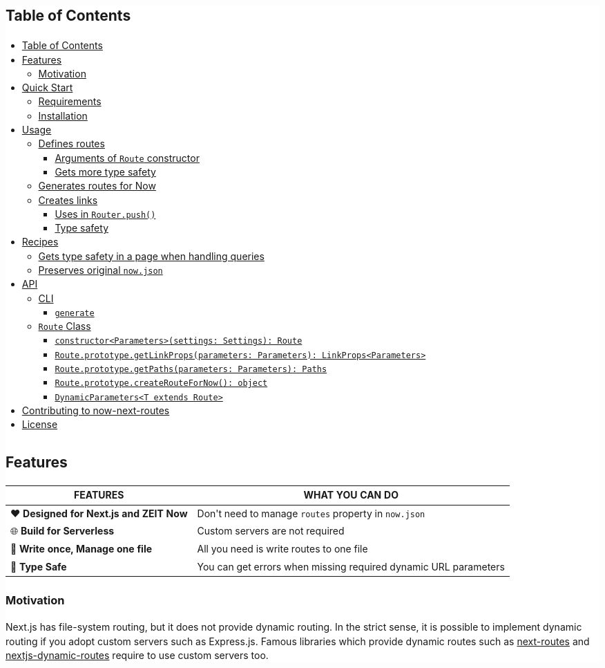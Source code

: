 ## Table of Contents



- [Table of Contents](#table-of-contents)
- [Features](#features)
  - [Motivation](#motivation)
- [Quick Start](#quick-start)
  - [Requirements](#requirements)
  - [Installation](#installation)
- [Usage](#usage)
  - [Defines routes](#defines-routes)
    - [Arguments of `Route` constructor](#arguments-of-route-constructor)
    - [Gets more type safety](#gets-more-type-safety)
  - [Generates routes for Now](#generates-routes-for-now)
  - [Creates links](#creates-links)
    - [Uses in `Router.push()`](#uses-in-routerpush)
    - [Type safety](#type-safety)
- [Recipes](#recipes)
  - [Gets type safety in a page when handling queries](#gets-type-safety-in-a-page-when-handling-queries)
  - [Preserves original `now.json`](#preserves-original-nowjson)
- [API](#api)
  - [CLI](#cli)
    - [`generate`](#generate)
  - [`Route` Class](#route-class)
    - [`constructor<Parameters>(settings: Settings): Route`](#constructorparameterssettings-settings-route)
    - [`Route.prototype.getLinkProps(parameters: Parameters): LinkProps<Parameters>`](#routeprototypegetlinkpropsparameters-parameters-linkpropsparameters)
    - [`Route.prototype.getPaths(parameters: Parameters): Paths`](#routeprototypegetpathsparameters-parameters-paths)
    - [`Route.prototype.createRouteForNow(): object`](#routeprototypecreateroutefornow-object)
    - [`DynamicParameters<T extends Route>`](#dynamicparameterst-extends-route)
- [Contributing to now-next-routes](#contributing-to-now-next-routes)
- [License](#license)




## Features

| FEATURES                                | WHAT YOU CAN DO                                                 |
|-----------------------------------------|-----------------------------------------------------------------|
| ❤️ **Designed for Next.js and ZEIT Now** | Don't need to manage `routes` property in `now.json`            |
| 🌐 **Build for Serverless**             | Custom servers are not required                                 |
| 📄 **Write once, Manage one file**      | All you need is write routes to one file                        |
| 🎩 **Type Safe**                        | You can get errors when missing required dynamic URL parameters |

### Motivation
Next.js has file-system routing, but it does not provide dynamic routing. In the strict sense, it is possible to implement dynamic
routing if you adopt custom servers such as Express.js. Famous libraries which provide dynamic routes such as
[next-routes](https://github.com/fridays/next-routes) and [nextjs-dynamic-routes](https://github.com/gvergnaud/nextjs-dynamic-routes)
require to use custom servers too.
